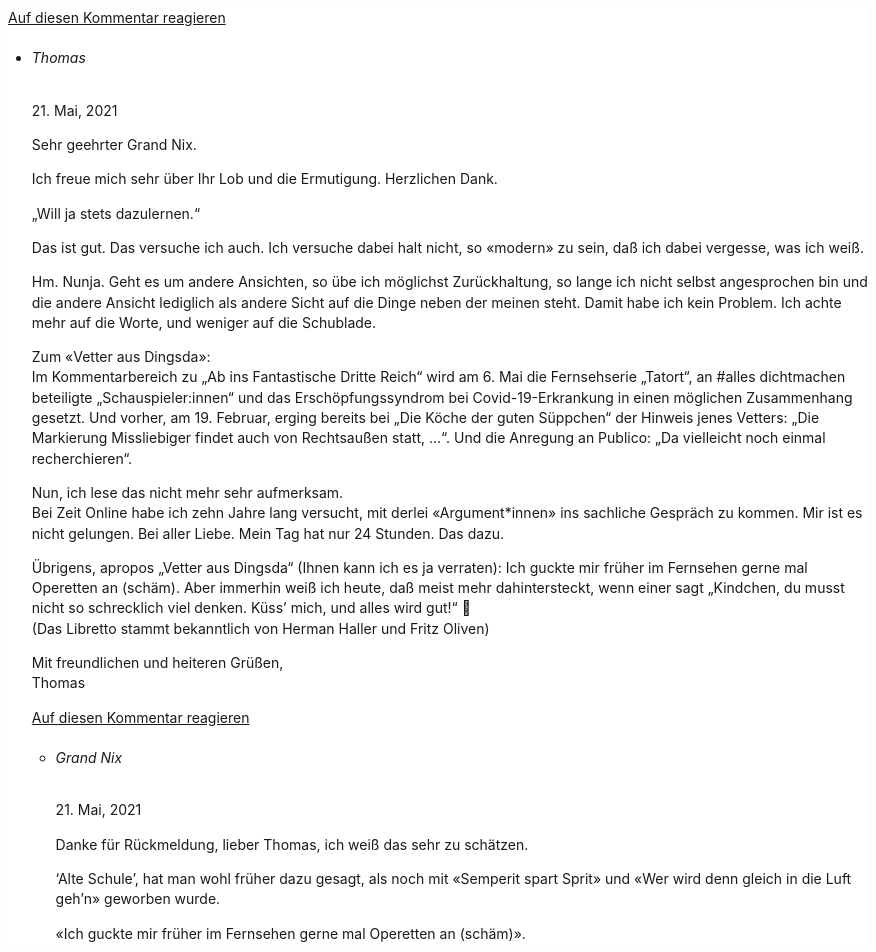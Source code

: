 <a rel="nofollow" class="comment-reply-link" href="#comment-111532" data-commentid="111532" data-postid="13615" data-belowelement="comment-111532" data-respondelement="respond" data-replyto="Antworte auf Grand Nix" aria-label="Antworte auf Grand Nix">Auf diesen Kommentar reagieren</a> 


<ul class="children">
<li class="comment odd alt depth-3 clearfix" id="li-comment-111566">
<h6 class="author">Thomas</h6> <span class="date">21. Mai, 2021</span>



Sehr geehrter Grand Nix.

Ich freue mich sehr über Ihr Lob und die Ermutigung. Herzlichen Dank. 

„Will ja stets dazulernen.“

Das ist gut. Das versuche ich auch. Ich versuche dabei halt nicht, so «modern» zu sein, daß ich dabei vergesse, was ich weiß. 

Hm. Nunja. Geht es um andere Ansichten, so übe ich möglichst Zurückhaltung, so lange ich nicht selbst angesprochen bin und die andere Ansicht lediglich als andere Sicht auf die Dinge neben der meinen steht. Damit habe ich kein Problem. Ich achte mehr auf die Worte, und weniger auf die Schublade. 

Zum «Vetter aus Dingsda»:<br>
Im Kommentarbereich zu „Ab ins Fantastische Dritte Reich“ wird am 6. Mai die Fernsehserie „Tatort“, an #alles dichtmachen beteiligte „Schauspieler:innen“ und das Erschöpfungssyndrom bei Covid-19-Erkrankung in einen möglichen Zusammenhang gesetzt. Und vorher, am 19. Februar, erging bereits bei „Die Köche der guten Süppchen“ der Hinweis jenes Vetters: „Die Markierung Missliebiger findet auch von Rechtsaußen statt, …“. Und die Anregung an Publico: „Da vielleicht noch einmal recherchieren“.

Nun, ich lese das nicht mehr sehr aufmerksam.<br>
Bei Zeit Online habe ich zehn Jahre lang versucht, mit derlei «Argument*innen» ins sachliche Gespräch zu kommen. Mir ist es nicht gelungen. Bei aller Liebe. Mein Tag hat nur 24 Stunden. Das dazu.

Übrigens, apropos „Vetter aus Dingsda“ (Ihnen kann ich es ja verraten): Ich guckte mir früher im Fernsehen gerne mal Operetten an (schäm). Aber immerhin weiß ich heute, daß meist mehr dahintersteckt, wenn einer sagt „Kindchen, du musst nicht so schrecklich viel denken. Küss’ mich, und alles wird gut!“ 🙂<br>
(Das Libretto stammt bekanntlich von Herman Haller und Fritz Oliven)

Mit freundlichen und heiteren Grüßen,<br>
Thomas

<a rel="nofollow" class="comment-reply-link" href="#comment-111566" data-commentid="111566" data-postid="13615" data-belowelement="comment-111566" data-respondelement="respond" data-replyto="Antworte auf Thomas" aria-label="Antworte auf Thomas">Auf diesen Kommentar reagieren</a> 


<ul class="children">
<li class="comment even depth-4 clearfix" id="li-comment-111570">
<h6 class="author">Grand Nix</h6> <span class="date">21. Mai, 2021</span>



Danke für Rückmeldung, lieber Thomas, ich weiß das sehr zu schätzen. 

&#8216;Alte Schule&#8217;, hat man wohl früher dazu gesagt, als noch mit «Semperit spart Sprit» und «Wer wird denn gleich in die Luft geh&#8217;n» geworben wurde.

«Ich guckte mir früher im Fernsehen gerne mal Operetten an (schäm)».
